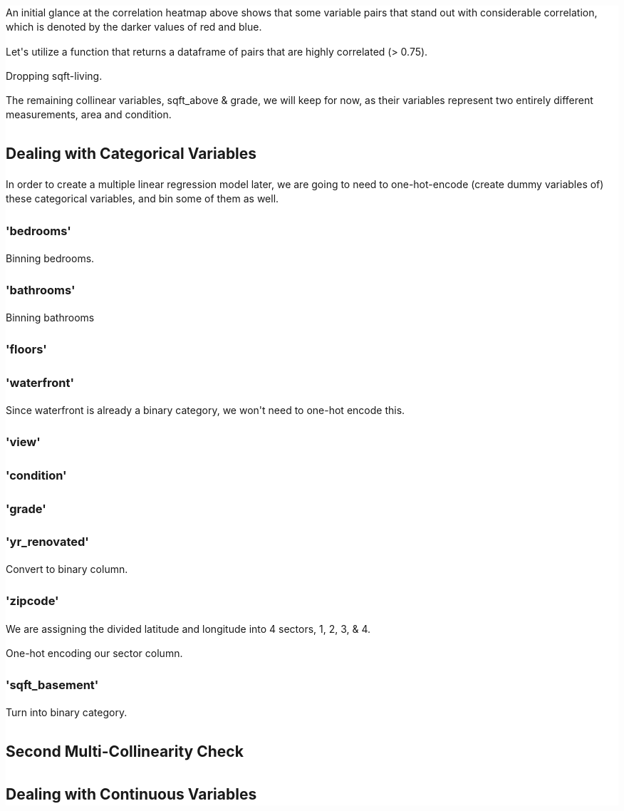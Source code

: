 
An initial glance at the correlation heatmap above shows that some variable pairs that stand out with considerable correlation, which is denoted by the darker values of red and blue.

Let's utilize a function that returns a dataframe of pairs that are highly correlated (> 0.75).

Dropping sqft-living.

The remaining collinear variables, sqft_above & grade, we will keep for now, as their variables represent two entirely different measurements, area and condition.


## Dealing with Categorical Variables

In order to create a multiple linear regression model later, we are going to need to one-hot-encode (create dummy variables of) these categorical variables, and bin some of them as well.

### 'bedrooms'

Binning bedrooms. 

### 'bathrooms'

Binning bathrooms
### 'floors'

### 'waterfront'

Since waterfront is already a binary category, we won't need to one-hot encode this.

### 'view'

### 'condition'

###  'grade'

### 'yr_renovated'

Convert to binary column.

### 'zipcode'

We are assigning the divided latitude and longitude into 4 sectors, 1, 2, 3, & 4.

One-hot encoding our sector column.

### 'sqft_basement'

Turn into binary category.

## Second Multi-Collinearity Check

## Dealing with Continuous Variables

